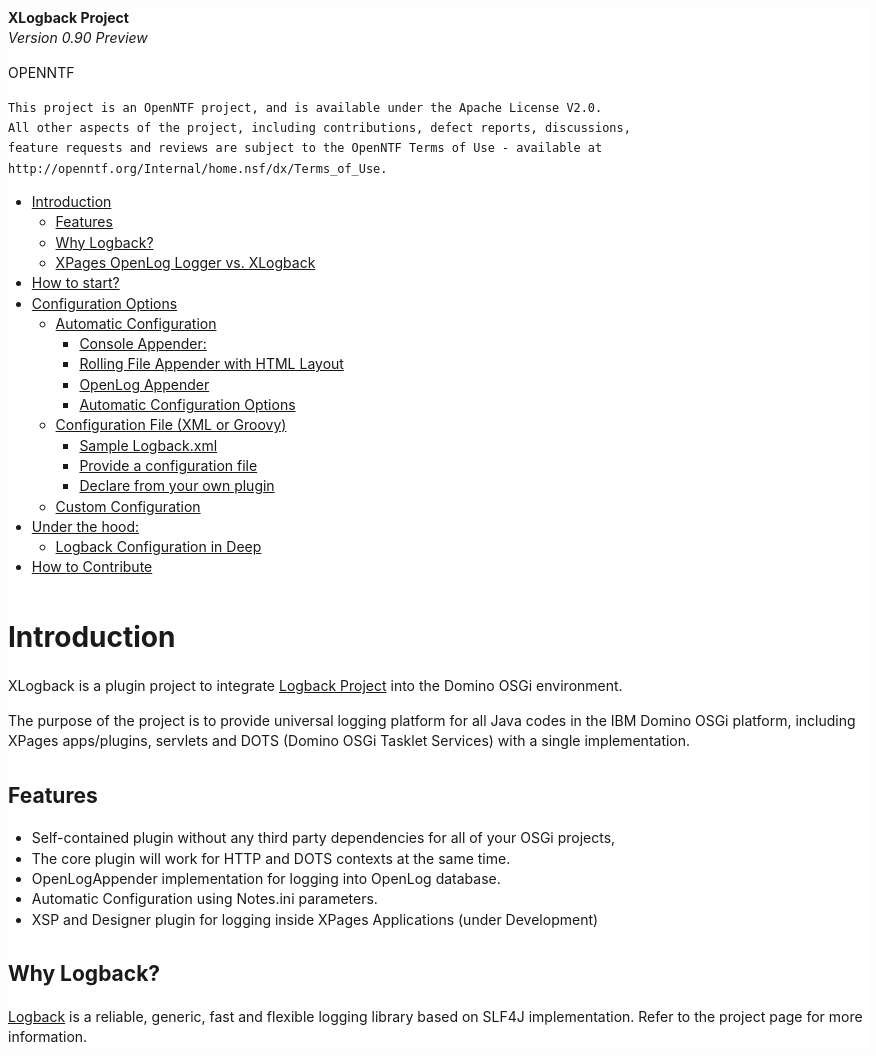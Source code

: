 **XLogback Project**  
*Version 0.90 Preview*

OPENNTF

    This project is an OpenNTF project, and is available under the Apache License V2.0.  
    All other aspects of the project, including contributions, defect reports, discussions,
    feature requests and reviews are subject to the OpenNTF Terms of Use - available at
    http://openntf.org/Internal/home.nsf/dx/Terms_of_Use.



- [Introduction](#introduction)
	- [Features](#features)
	- [Why Logback?](#why-logback)
	- [XPages OpenLog Logger vs. XLogback](#xpages-openlog-logger-vs-xlogback)
- [How to start?](#how-to-start)
- [Configuration Options](#configuration-options)
	- [Automatic Configuration](#automatic-configuration)
		- [Console Appender:](#console-appender)
		- [Rolling File Appender with HTML Layout](#rolling-file-appender-with-html-layout)
		- [OpenLog Appender](#openlog-appender)
		- [Automatic Configuration Options](#automatic-configuration-options)
	- [Configuration File (XML or Groovy)](#configuration-file-xml-or-groovy)
		- [Sample Logback.xml](#sample-logbackxml)
		- [Provide a configuration file](#provide-a-configuration-file)
		- [Declare from your own plugin](#declare-from-your-own-plugin)
	- [Custom Configuration](#custom-configuration)
- [Under the hood:](#under-the-hood)
	- [Logback Configuration in Deep](#logback-configuration-in-deep)
- [How to Contribute](#how-to-contribute)



# Introduction

XLogback is a plugin project to integrate [Logback Project](http://logback.qos.ch/) into the Domino OSGi environment.

The purpose of the project is to provide universal logging platform for all Java codes in the IBM Domino OSGi platform, including XPages apps/plugins, servlets and DOTS (Domino OSGi Tasklet Services) with a single implementation.

## Features

- Self-contained plugin without any third party dependencies for all of your OSGi projects,
- The core plugin will work for HTTP and DOTS contexts at the same time.
- OpenLogAppender implementation for logging into OpenLog database.
- Automatic Configuration using Notes.ini parameters.
- XSP and Designer plugin for logging inside XPages Applications (under Development)

## Why Logback?

[Logback](http://logback.qos.ch/) is a reliable, generic, fast and flexible logging library based on SLF4J implementation. Refer to the project page for more information.
